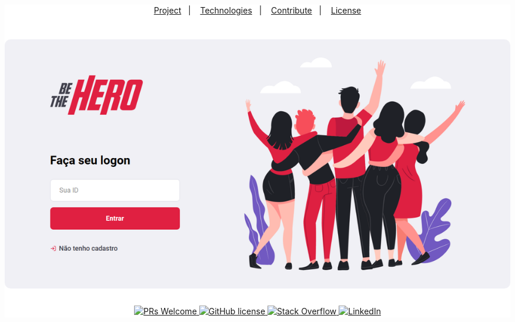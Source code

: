 
<p align="center">
  <a href="#-project">Project</a>&nbsp;&nbsp;&nbsp;|&nbsp;&nbsp;&nbsp;
  <a href="#rocket-technologies">Technologies</a>&nbsp;&nbsp;&nbsp;|&nbsp;&nbsp;&nbsp;
  <a href="#recycle-contribute">Contribute</a>&nbsp;&nbsp;&nbsp;|&nbsp;&nbsp;&nbsp;
  <a href="#memo-license">License</a>
</p>

<h1 align="center">
  <img alt="Be The Hero" src=".github/web-login.png"  width="100%" style="border-radius:10px;"/>
</h1>

<p align="center">
  <a href="#recycle-contribute">
    <img alt="PRs Welcome" src="https://img.shields.io/badge/PRs-Welcome-informational.svg">
  </a>

  <a href="#memo-license">
    <img alt="GitHub license" src="https://img.shields.io/badge/License-MIT-informational.svg">
  </a>

  <a href="https://stackoverflow.com/users/1424473/liko" target="_blank">
    <img alt="Stack Overflow" src="https://img.shields.io/badge/Stack%20Overflow-black?logo=stackoverflow">
  </a>

  <a href="https://www.linkedin.com/in/livimonte/" target="_blank">
    <img alt="LinkedIn" src="https://img.shields.io/badge/LinkedIn-black?logo=linkedin">
  </a>
</p>
